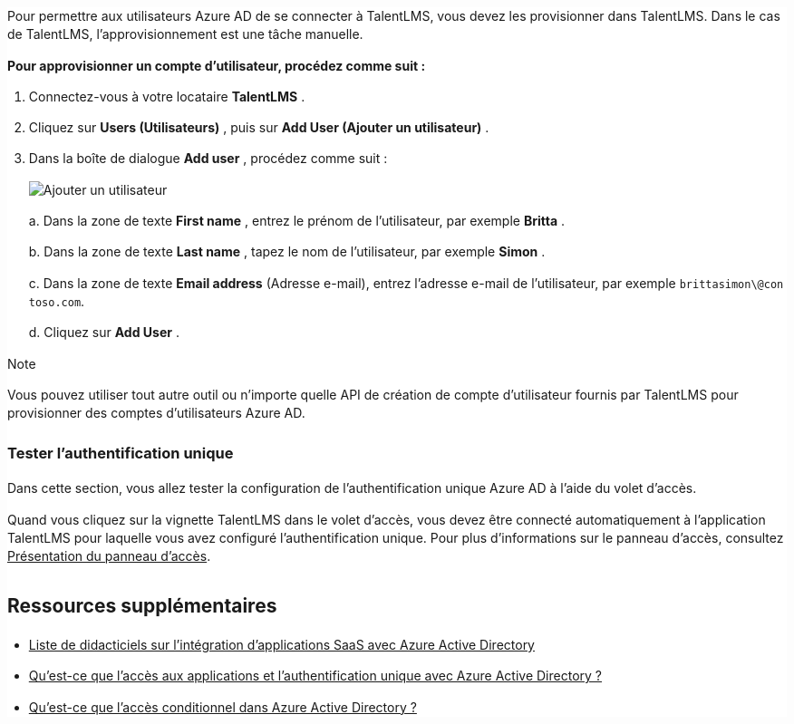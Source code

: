 Pour permettre aux utilisateurs Azure AD de se connecter à TalentLMS, vous devez les provisionner dans TalentLMS. Dans le cas de TalentLMS, l’approvisionnement est une tâche manuelle.

**Pour approvisionner un compte d’utilisateur, procédez comme suit :**

1. Connectez-vous à votre locataire **TalentLMS** .

1. Cliquez sur **Users (Utilisateurs)** , puis sur **Add User (Ajouter un utilisateur)** .

1. Dans la boîte de dialogue **Add user** , procédez comme suit :

    ![Ajouter un utilisateur](./media/talentlms-tutorial/IC777299.png "Ajouter un utilisateur")  

    a. Dans la zone de texte **First name** , entrez le prénom de l’utilisateur, par exemple **Britta** .

    b. Dans la zone de texte **Last name** , tapez le nom de l’utilisateur, par exemple **Simon** .
 
    c. Dans la zone de texte **Email address** (Adresse e-mail), entrez l’adresse e-mail de l’utilisateur, par exemple `brittasimon\@contoso.com`.

    d. Cliquez sur **Add User** .

> [!NOTE]
> Vous pouvez utiliser tout autre outil ou n’importe quelle API de création de compte d’utilisateur fournis par TalentLMS pour provisionner des comptes d’utilisateurs Azure AD.

### <a name="test-single-sign-on"></a>Tester l’authentification unique

Dans cette section, vous allez tester la configuration de l’authentification unique Azure AD à l’aide du volet d’accès.

Quand vous cliquez sur la vignette TalentLMS dans le volet d’accès, vous devez être connecté automatiquement à l’application TalentLMS pour laquelle vous avez configuré l’authentification unique. Pour plus d’informations sur le panneau d’accès, consultez [Présentation du panneau d’accès](../user-help/my-apps-portal-end-user-access.md).

## <a name="additional-resources"></a>Ressources supplémentaires

- [Liste de didacticiels sur l’intégration d’applications SaaS avec Azure Active Directory](./tutorial-list.md)

- [Qu’est-ce que l’accès aux applications et l’authentification unique avec Azure Active Directory ?](../manage-apps/what-is-single-sign-on.md)

- [Qu’est-ce que l’accès conditionnel dans Azure Active Directory ?](../conditional-access/overview.md)